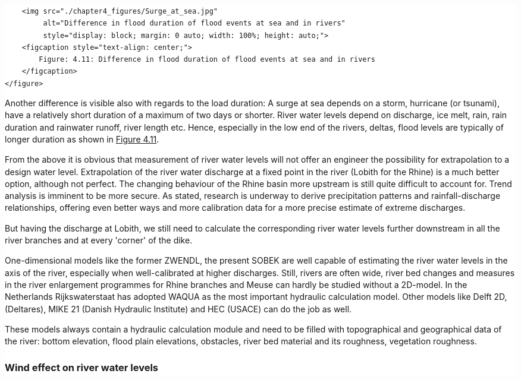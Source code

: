         <img src="./chapter4_figures/Surge_at_sea.jpg" 
             alt="Difference in flood duration of flood events at sea and in rivers" 
             style="display: block; margin: 0 auto; width: 100%; height: auto;">
        <figcaption style="text-align: center;">
            Figure: 4.11: Difference in flood duration of flood events at sea and in rivers
        </figcaption>
    </figure>
</div>

Another difference is visible also with regards to the load duration: A surge at sea depends on a storm, hurricane (or tsunami), have a relatively short duration of a maximum of two days or shorter. River water levels depend on discharge, ice melt, rain, rain duration and rainwater runoff, river length etc. Hence, especially in the low end of the rivers, deltas, flood levels are typically of longer duration as shown in [Figure 4.11](#fig-surge-at-sea).

From the above it is obvious that measurement of river water levels will not offer an engineer the possibility for extrapolation to a design water level. Extrapolation of the river water discharge at a fixed point in the river (Lobith for the Rhine) is a much better option, although not perfect. The changing behaviour of the Rhine basin more upstream is still quite difficult to account for. Trend analysis is imminent to be more secure. As stated, research is underway to derive precipitation patterns and rainfall-discharge relationships, offering even better ways and more calibration data for a more precise estimate of extreme discharges.

But having the discharge at Lobith, we still need to calculate the corresponding river water levels further downstream in all the river branches and at every 'corner' of the dike.

One-dimensional models like the former ZWENDL, the present SOBEK are well capable of estimating the river water levels in the axis of the river, especially when well-calibrated at higher discharges. Still, rivers are often wide, river bed changes and measures in the river enlargement programmes for Rhine branches and Meuse can hardly be studied without a 2D-model. In the Netherlands Rijkswaterstaat has adopted WAQUA as the most important hydraulic calculation model. Other models like Delft 2D, (Deltares), MIKE 21 (Danish Hydraulic Institute) and HEC (USACE) can do the job as well.

These models always contain a hydraulic calculation module and need to be filled with topographical and geographical data of the river: bottom elevation, flood plain elevations, obstacles, river bed material and its roughness, vegetation roughness.

### Wind effect on river water levels
